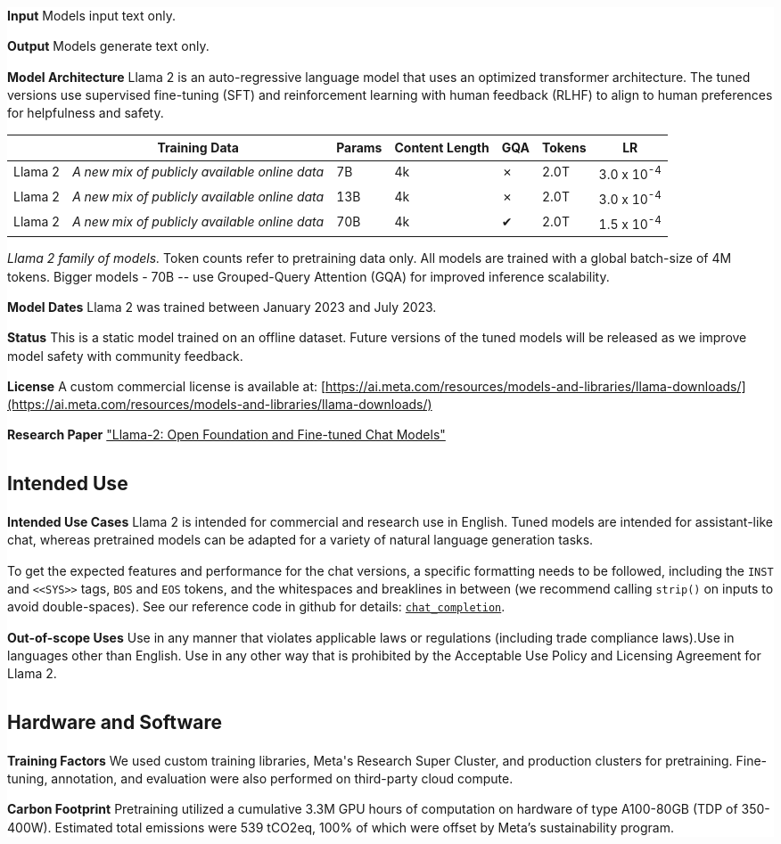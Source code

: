 **Input** Models input text only.

**Output** Models generate text only.

**Model Architecture** Llama 2 is an auto-regressive language model that uses an optimized transformer architecture. The tuned versions use supervised fine-tuning (SFT) and reinforcement learning with human feedback (RLHF) to align to human preferences for helpfulness and safety.


||Training Data|Params|Content Length|GQA|Tokens|LR|
|---|---|---|---|---|---|---|
|Llama 2|*A new mix of publicly available online data*|7B|4k|&#10007;|2.0T|3.0 x 10<sup>-4</sup>|
|Llama 2|*A new mix of publicly available online data*|13B|4k|&#10007;|2.0T|3.0 x 10<sup>-4</sup>|
|Llama 2|*A new mix of publicly available online data*|70B|4k|&#10004;|2.0T|1.5 x 10<sup>-4</sup>|

*Llama 2 family of models.* Token counts refer to pretraining data only. All models are trained with a global batch-size of 4M tokens. Bigger models -  70B -- use Grouped-Query Attention (GQA) for improved inference scalability.

**Model Dates** Llama 2 was trained between January 2023 and July 2023.

**Status** This is a static model trained on an offline dataset. Future versions of the tuned models will be released as we improve model safety with community feedback.

**License** A custom commercial license is available at: [https://ai.meta.com/resources/models-and-libraries/llama-downloads/](https://ai.meta.com/resources/models-and-libraries/llama-downloads/)

**Research Paper** ["Llama-2: Open Foundation and Fine-tuned Chat Models"](arxiv.org/abs/2307.09288)

## Intended Use
**Intended Use Cases** Llama 2 is intended for commercial and research use in English. Tuned models are intended for assistant-like chat, whereas pretrained models can be adapted for a variety of natural language generation tasks.

To get the expected features and performance for the chat versions, a specific formatting needs to be followed, including the `INST` and `<<SYS>>` tags, `BOS` and `EOS` tokens, and the whitespaces and breaklines in between (we recommend calling `strip()` on inputs to avoid double-spaces). See our reference code in github for details: [`chat_completion`](https://github.com/facebookresearch/llama/blob/main/llama/generation.py#L212).

**Out-of-scope Uses** Use in any manner that violates applicable laws or regulations (including trade compliance laws).Use in languages other than English. Use in any other way that is prohibited by the Acceptable Use Policy and Licensing Agreement for Llama 2.

## Hardware and Software
**Training Factors** We used custom training libraries, Meta's Research Super Cluster, and production clusters for pretraining. Fine-tuning, annotation, and evaluation were also performed on third-party cloud compute.

**Carbon Footprint** Pretraining utilized a cumulative 3.3M GPU hours of computation on hardware of type A100-80GB (TDP of 350-400W). Estimated total emissions were 539 tCO2eq, 100% of which were offset by Meta’s sustainability program.
